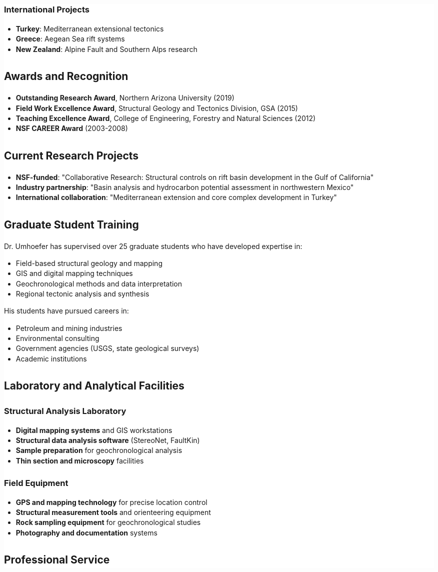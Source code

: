 ### International Projects
- **Turkey**: Mediterranean extensional tectonics
- **Greece**: Aegean Sea rift systems  
- **New Zealand**: Alpine Fault and Southern Alps research

## Awards and Recognition

- **Outstanding Research Award**, Northern Arizona University (2019)
- **Field Work Excellence Award**, Structural Geology and Tectonics Division, GSA (2015)
- **Teaching Excellence Award**, College of Engineering, Forestry and Natural Sciences (2012)
- **NSF CAREER Award** (2003-2008)

## Current Research Projects

- **NSF-funded**: "Collaborative Research: Structural controls on rift basin development in the Gulf of California"
- **Industry partnership**: "Basin analysis and hydrocarbon potential assessment in northwestern Mexico"
- **International collaboration**: "Mediterranean extension and core complex development in Turkey"

## Graduate Student Training

Dr. Umhoefer has supervised over 25 graduate students who have developed expertise in:
- Field-based structural geology and mapping
- GIS and digital mapping techniques
- Geochronological methods and data interpretation
- Regional tectonic analysis and synthesis

His students have pursued careers in:
- Petroleum and mining industries
- Environmental consulting
- Government agencies (USGS, state geological surveys)
- Academic institutions

## Laboratory and Analytical Facilities

### Structural Analysis Laboratory
- **Digital mapping systems** and GIS workstations
- **Structural data analysis software** (StereoNet, FaultKin)
- **Sample preparation** for geochronological analysis
- **Thin section and microscopy** facilities

### Field Equipment
- **GPS and mapping technology** for precise location control
- **Structural measurement tools** and orienteering equipment
- **Rock sampling equipment** for geochronological studies
- **Photography and documentation** systems

## Professional Service

